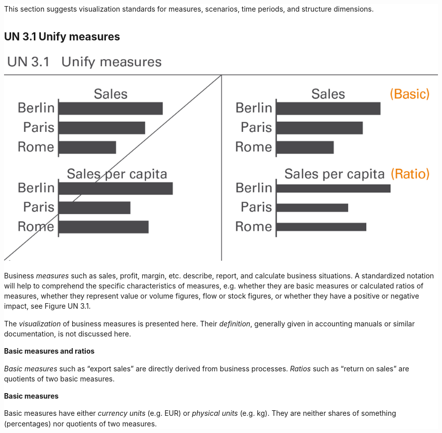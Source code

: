 This section suggests visualization standards for measures, scenarios, time
periods, and structure dimensions.

## UN 3.1 Unify measures

![Figure UN 3.1: Unify measures](img/un-3.1.png)

Business _measures_ such as sales, profit, margin, etc. describe, report, and
calculate business situations. A standardized notation will help to comprehend
the specific characteristics of measures, e.g. whether they are basic measures
or calculated ratios of measures, whether they represent value or volume
figures, flow or stock figures, or whether they have a positive or negative
impact, see Figure UN 3.1.

The _visualization_ of business measures is presented here. Their _definition_,
generally given in accounting manuals or similar documentation, is not
discussed here.

**Basic measures and ratios**

_Basic measures_ such as “export sales” are directly derived from business
processes. _Ratios_ such as “return on sales” are quotients of two basic
measures.

**Basic measures**

Basic measures have either _currency units_ (e.g. EUR) or _physical units_ (e.g.
kg). They are neither shares of something (percentages) nor quotients of two
measures.

